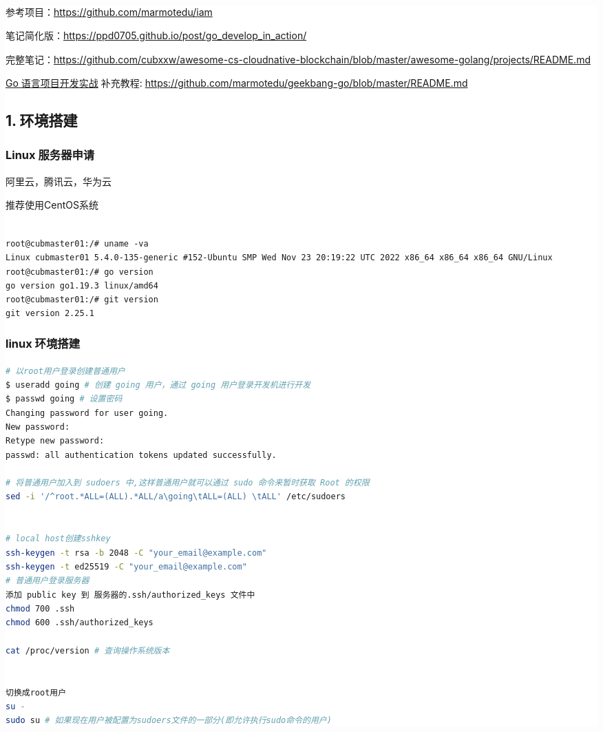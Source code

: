 参考项目：https://github.com/marmotedu/iam

笔记简化版：https://ppd0705.github.io/post/go_develop_in_action/

完整笔记：https://github.com/cubxxw/awesome-cs-cloudnative-blockchain/blob/master/awesome-golang/projects/README.md

[Go 语言项目开发实战](https://time.geekbang.org/column/intro/100079601) 补充教程: https://github.com/marmotedu/geekbang-go/blob/master/README.md

## 1. 环境搭建

### Linux  服务器申请

阿里云，腾讯云，华为云

推荐使用CentOS系统

```

root@cubmaster01:/# uname -va
Linux cubmaster01 5.4.0-135-generic #152-Ubuntu SMP Wed Nov 23 20:19:22 UTC 2022 x86_64 x86_64 x86_64 GNU/Linux
root@cubmaster01:/# go version 
go version go1.19.3 linux/amd64
root@cubmaster01:/# git version
git version 2.25.1
```

### linux 环境搭建

```bash
# 以root用户登录创建普通用户
$ useradd going # 创建 going 用户，通过 going 用户登录开发机进行开发
$ passwd going # 设置密码
Changing password for user going.
New password:
Retype new password:
passwd: all authentication tokens updated successfully.

# 将普通用户加入到 sudoers 中,这样普通用户就可以通过 sudo 命令来暂时获取 Root 的权限
sed -i '/^root.*ALL=(ALL).*ALL/a\going\tALL=(ALL) \tALL' /etc/sudoers 


# local host创建sshkey
ssh-keygen -t rsa -b 2048 -C "your_email@example.com"
ssh-keygen -t ed25519 -C "your_email@example.com"
# 普通用户登录服务器
添加 public key 到 服务器的.ssh/authorized_keys 文件中
chmod 700 .ssh
chmod 600 .ssh/authorized_keys

cat /proc/version # 查询操作系统版本


切换成root用户
su -
sudo su # 如果现在用户被配置为sudoers文件的一部分(即允许执行sudo命令的用户)


```
